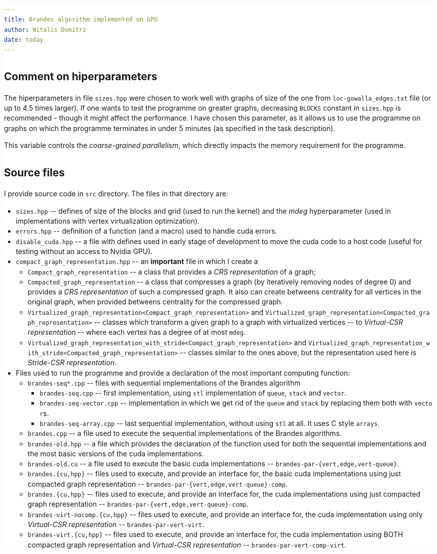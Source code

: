 ```yaml
---
title: Brandes algorithm implemented on GPU
author: Witalis Domitrz
date: today
---
```


## Comment on hiperparameters

The hiperparameters in file `sizes.hpp` were chosen to work well with graphs of size of the one from `loc-gowalla_edges.txt` file (or up to 4.5 times larger). If one wants to test the programme on greater graphs, decreasing `BLOCKS` constant in `sizes.hpp` is recommended - though it might affect the performance. I have chosen this parameter, as it allows us to use the programme on graphs on which the programme terminates in under 5 minutes (as specified in the task description).

This variable controls the *coarse-grained parallelism*, which directly impacts the memory requirement for the programme.

## Source files

I provide source code in `src` directory. The files in that directory are:

* `sizes.hpp` -- defines of size of the blocks and grid (used to run the kernel) and the *mdeg* hyperparameter (used in implementations with vertex virtualization optimization).
* `errors.hpp` -- definition of a function (and a macro) used to handle cuda errors.
* `disable_cuda.hpp` -- a file with defines used in early stage of development to move the cuda code to a host code (useful for testing without an access to Nvidia GPU).
* `compact_graph_representation.hpp` -- an **important** file in which I create a
    * `Compact_graph_representation` -- a class that provides a *CRS representation* of a graph;
    * `Compacted_graph_representation` -- a class that compresses a graph (by iteratively removing nodes of degree 0) and provides a *CRS representation* of such a compressed graph. It also can create betweens centrality for all vertices in the original graph, when provided betweens centrality for the compressed graph.
    * `Virtualized_graph_representation<Compact_graph_representation>` and `Virtualized_graph_representation<Compacted_graph_representation>` -- classes which transform a given graph to a graph with virtualized vertices -- to *Virtual-CSR representation* -- where each vertex has a degree of at most `mdeg`.
    * `Virtualized_graph_representation_with_stride<Compact_graph_representation>` and `Virtualized_graph_representation_with_stride<Compacted_graph_representation>` -- classes similar to the ones above, but the representation used here is *Stride-CSR representation*.
* Files used to run the programme and provide a declaration of the most important computing function:
    * `brandes-seq*.cpp` -- files with sequential implementations of the Brandes algorithm
        * `brandes-seq.cpp` -- first implementation, using `stl` implementation of `queue`, `stack` and `vector`.
        * `brandes-seq-vector.cpp` -- implementation in which we get rid of the `queue` and `stack` by replacing them both with `vector`s.
        * `brandes-seq-array.cpp` -- last sequential implementation, without using `stl` at all. It uses C style `arrays`.
    * `brandes.cpp` -- a file used to execute the sequential implementations of the Brandes algorithms.
    * `brandes-old.hpp` -- a file which provides the declaration of the function used for both the sequential implementations and the most basic versions of the cuda implementations.
    * `brandes-old.cu` -- a file used to execute the basic cuda implementations -- `brandes-par-{vert,edge,vert-queue}`.
    * `brandes.{cu,hpp}` -- files used to execute, and provide an interface for, the basic cuda implementations using just compacted graph representation -- `brandes-par-{vert,edge,vert-queue}-comp`.
    * `brandes.{cu,hpp}` -- files used to execute, and provide an interface for, the cuda implementations using just compacted graph representation -- `brandes-par-{vert,edge,vert-queue}-comp`.
    * `brandes-virt-nocomp.{cu,hpp}` -- files used to execute, and provide an interface for, the cuda implementation using only *Virtual-CSR representation* -- `brandes-par-vert-virt`.
    * `brandes-virt.{cu,hpp}` -- files used to execute, and provide an interface for, the cuda implementation using BOTH compacted graph representation and *Virtual-CSR representation* -- `brandes-par-vert-comp-virt`.